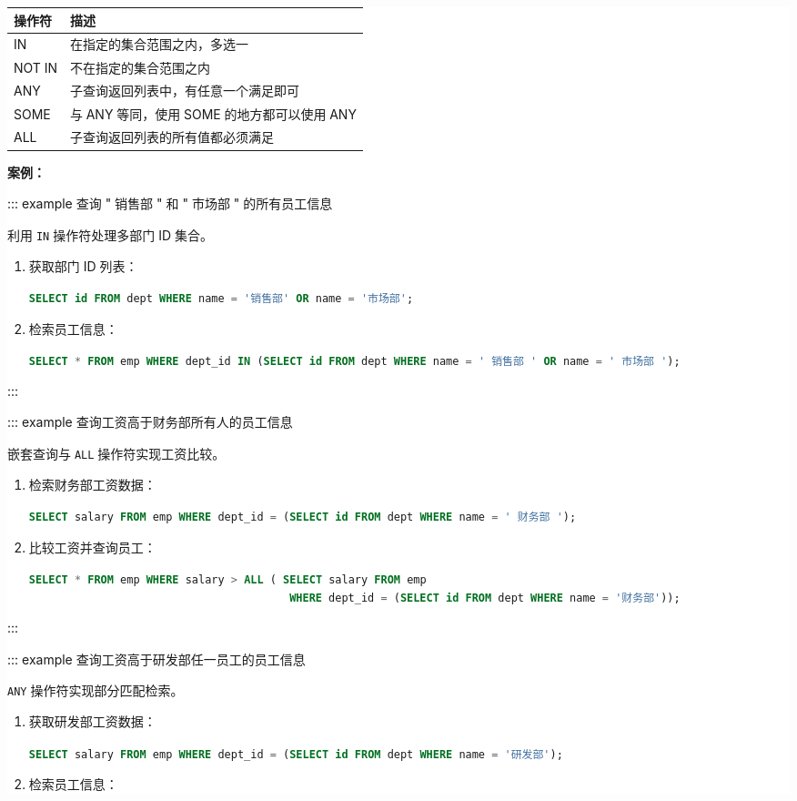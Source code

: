 | 操作符   | 描述                                 |
| :------- | :----------------------------------- |
| IN       | 在指定的集合范围之内，多选一         |
| NOT IN   | 不在指定的集合范围之内               |
| ANY      | 子查询返回列表中，有任意一个满足即可 |
| SOME     | 与 ANY 等同，使用 SOME 的地方都可以使用 ANY |
| ALL      | 子查询返回列表的所有值都必须满足     |

**案例：**

::: example 查询 " 销售部 " 和 " 市场部 " 的所有员工信息

利用 `IN` 操作符处理多部门 ID 集合。

1. 获取部门 ID 列表：
    
	```sql
	SELECT id FROM dept WHERE name = '销售部' OR name = '市场部';
	```

2. 检索员工信息：
	```sql
	SELECT * FROM emp WHERE dept_id IN (SELECT id FROM dept WHERE name = ' 销售部 ' OR name = ' 市场部 ');
	```

:::

::: example 查询工资高于财务部所有人的员工信息

嵌套查询与 `ALL` 操作符实现工资比较。

1. 检索财务部工资数据：
    
	```sql
	SELECT salary FROM emp WHERE dept_id = (SELECT id FROM dept WHERE name = ' 财务部 ');
	```

2. 比较工资并查询员工：
	```sql
	SELECT * FROM emp WHERE salary > ALL ( SELECT salary FROM emp 
	                                        WHERE dept_id = (SELECT id FROM dept WHERE name = '财务部'));
	```

:::

::: example 查询工资高于研发部任一员工的员工信息

`ANY` 操作符实现部分匹配检索。

1. 获取研发部工资数据：
    
	```sql
	SELECT salary FROM emp WHERE dept_id = (SELECT id FROM dept WHERE name = '研发部');
	```

2. 检索员工信息：
    